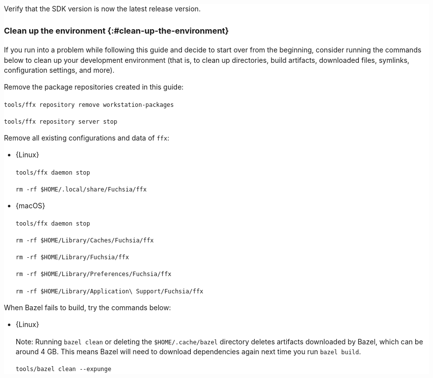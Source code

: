    Verify that the SDK version is now the latest release version.

### Clean up the environment {:#clean-up-the-environment}

If you run into a problem while following this guide and decide to start over
from the beginning, consider running the commands below to clean up
your development environment (that is, to clean up directories, build artifacts,
downloaded files, symlinks, configuration settings, and more).

Remove the package repositories created in this guide:

```posix-terminal
tools/ffx repository remove workstation-packages
```

```posix-terminal
tools/ffx repository server stop
```

Remove all existing configurations and data of `ffx`:

* {Linux}

  ```posix-terminal
  tools/ffx daemon stop
  ```

  ```posix-terminal
  rm -rf $HOME/.local/share/Fuchsia/ffx
  ```

* {macOS}

  ```posix-terminal
  tools/ffx daemon stop
  ```

  ```posix-terminal
  rm -rf $HOME/Library/Caches/Fuchsia/ffx
  ```

  ```posix-terminal
  rm -rf $HOME/Library/Fuchsia/ffx
  ```

  ```posix-terminal
  rm -rf $HOME/Library/Preferences/Fuchsia/ffx
  ```

  ```posix-terminal
  rm -rf $HOME/Library/Application\ Support/Fuchsia/ffx
  ```

When Bazel fails to build, try the commands below:


* {Linux}

  Note: Running `bazel clean` or deleting the `$HOME/.cache/bazel` directory
  deletes artifacts downloaded by Bazel, which can be around 4 GB. This means
  Bazel will need to download dependencies again next time you run `bazel build`.

  ```posix-terminal
  tools/bazel clean --expunge
  ```
